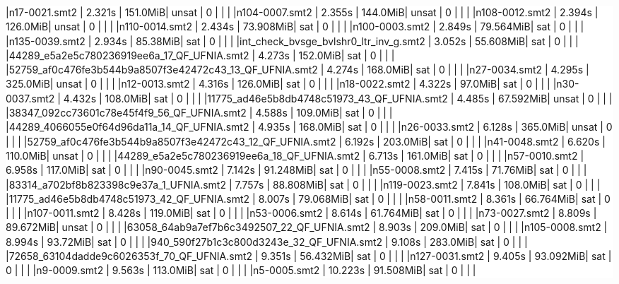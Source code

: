 |n17-0021.smt2                                                |    2.321s | 151.0MiB| unsat | 0 |  |  |
|n104-0007.smt2                                               |    2.355s | 144.0MiB| unsat | 0 |  |  |
|n108-0012.smt2                                               |    2.394s | 126.0MiB| unsat | 0 |  |  |
|n110-0014.smt2                                               |    2.434s | 73.908MiB| sat | 0 |  |  |
|n100-0003.smt2                                               |    2.849s | 79.564MiB| sat | 0 |  |  |
|n135-0039.smt2                                               |    2.934s | 85.38MiB| sat | 0 |  |  |
|int_check_bvsge_bvlshr0_ltr_inv_g.smt2                       |    3.052s | 55.608MiB| sat | 0 |  |  |
|44289_e5a2e5c780236919ee6a_17_QF_UFNIA.smt2                  |    4.273s | 152.0MiB| sat | 0 |  |  |
|52759_af0c476fe3b544b9a8507f3e42472c43_13_QF_UFNIA.smt2      |    4.274s | 168.0MiB| sat | 0 |  |  |
|n27-0034.smt2                                                |    4.295s | 325.0MiB| unsat | 0 |  |  |
|n12-0013.smt2                                                |    4.316s | 126.0MiB| sat | 0 |  |  |
|n18-0022.smt2                                                |    4.322s | 97.0MiB| sat | 0 |  |  |
|n30-0037.smt2                                                |    4.432s | 108.0MiB| sat | 0 |  |  |
|11775_ad46e5b8db4748c51973_43_QF_UFNIA.smt2                  |    4.485s | 67.592MiB| unsat | 0 |  |  |
|38347_092cc73601c78e45f4f9_56_QF_UFNIA.smt2                  |    4.588s | 109.0MiB| sat | 0 |  |  |
|44289_4066055e0f64d96da11a_14_QF_UFNIA.smt2                  |    4.935s | 168.0MiB| sat | 0 |  |  |
|n26-0033.smt2                                                |    6.128s | 365.0MiB| unsat | 0 |  |  |
|52759_af0c476fe3b544b9a8507f3e42472c43_12_QF_UFNIA.smt2      |    6.192s | 203.0MiB| sat | 0 |  |  |
|n41-0048.smt2                                                |    6.620s | 110.0MiB| unsat | 0 |  |  |
|44289_e5a2e5c780236919ee6a_18_QF_UFNIA.smt2                  |    6.713s | 161.0MiB| sat | 0 |  |  |
|n57-0010.smt2                                                |    6.958s | 117.0MiB| sat | 0 |  |  |
|n90-0045.smt2                                                |    7.142s | 91.248MiB| sat | 0 |  |  |
|n55-0008.smt2                                                |    7.415s | 71.76MiB| sat | 0 |  |  |
|83314_a702bf8b823398c9e37a_1_UFNIA.smt2                      |    7.757s | 88.808MiB| sat | 0 |  |  |
|n119-0023.smt2                                               |    7.841s | 108.0MiB| sat | 0 |  |  |
|11775_ad46e5b8db4748c51973_42_QF_UFNIA.smt2                  |    8.007s | 79.068MiB| sat | 0 |  |  |
|n58-0011.smt2                                                |    8.361s | 66.764MiB| sat | 0 |  |  |
|n107-0011.smt2                                               |    8.428s | 119.0MiB| sat | 0 |  |  |
|n53-0006.smt2                                                |    8.614s | 61.764MiB| sat | 0 |  |  |
|n73-0027.smt2                                                |    8.809s | 89.672MiB| unsat | 0 |  |  |
|63058_64ab9a7ef7b6c3492507_22_QF_UFNIA.smt2                  |    8.903s | 209.0MiB| sat | 0 |  |  |
|n105-0008.smt2                                               |    8.994s | 93.72MiB| sat | 0 |  |  |
|940_590f27b1c3c800d3243e_32_QF_UFNIA.smt2                    |    9.108s | 283.0MiB| sat | 0 |  |  |
|72658_63104dadde9c6026353f_70_QF_UFNIA.smt2                  |    9.351s | 56.432MiB| sat | 0 |  |  |
|n127-0031.smt2                                               |    9.405s | 93.092MiB| sat | 0 |  |  |
|n9-0009.smt2                                                 |    9.563s | 113.0MiB| sat | 0 |  |  |
|n5-0005.smt2                                                 |   10.223s | 91.508MiB| sat | 0 |  |  |